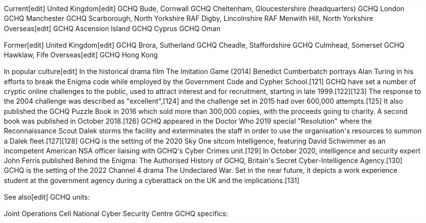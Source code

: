 



Current[edit]
United Kingdom[edit]
GCHQ Bude, Cornwall
GCHQ Cheltenham, Gloucestershire (headquarters)
GCHQ London
GCHQ Manchester
GCHQ Scarborough, North Yorkshire
RAF Digby, Lincolnshire
RAF Menwith Hill, North Yorkshire
Overseas[edit]
GCHQ Ascension Island
GCHQ Cyprus
GCHQ Oman


Former[edit]
United Kingdom[edit]
GCHQ Brora, Sutherland
GCHQ Cheadle, Staffordshire
GCHQ Culmhead, Somerset
GCHQ Hawklaw, Fife
Overseas[edit]
GCHQ Hong Kong



In popular culture[edit]
In the historical drama film The Imitation Game (2014) Benedict Cumberbatch portrays Alan Turing in his efforts to break the Enigma code while employed by the Government Code and Cypher School.[121]
GCHQ have set a number of cryptic online challenges to the public, used to attract interest and for recruitment, starting in late 1999.[122][123] The response to the 2004 challenge was described as "excellent",[124] and the challenge set in 2015 had over 600,000 attempts.[125] It also published the GCHQ Puzzle Book in 2016 which sold more than 300,000 copies, with the proceeds going to charity. A second book was published in October 2018.[126]
GCHQ appeared in the Doctor Who 2019 special "Resolution" where the Reconnaissance Scout Dalek storms the facility and exterminates the staff in order to use the organisation's resources to summon a Dalek fleet.[127][128]
GCHQ is the setting of the 2020 Sky One sitcom Intelligence, featuring David Schwimmer as an incompetent American NSA officer liaising with GCHQ's Cyber Crimes unit.[129]
In October 2020, intelligence and security expert John Ferris published Behind the Enigma: The Authorised History of GCHQ, Britain's Secret Cyber-Intelligence Agency.[130]
GCHQ is the setting of the 2022 Channel 4 drama The Undeclared War. Set in the near future, it depicts a work experience student at the government agency during a cyberattack on the UK and the implications.[131]

See also[edit]
GCHQ units:

Joint Operations Cell
National Cyber Security Centre
GCHQ specifics:
